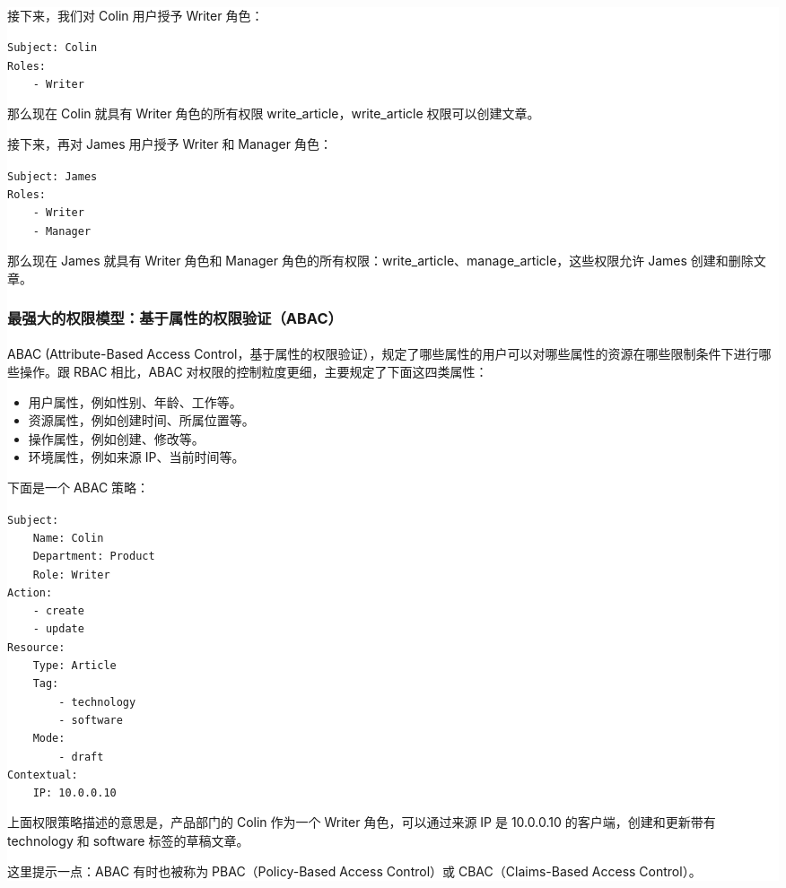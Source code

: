 接下来，我们对 Colin 用户授予 Writer 角色：

```
Subject: Colin
Roles:
    - Writer
```

那么现在 Colin 就具有 Writer 角色的所有权限 write\_article，write\_article 权限可以创建文章。

接下来，再对 James 用户授予 Writer 和 Manager 角色：

```
Subject: James
Roles:
    - Writer
    - Manager
```

那么现在 James 就具有 Writer 角色和 Manager 角色的所有权限：write\_article、manage\_article，这些权限允许 James 创建和删除文章。

### 最强大的权限模型：基于属性的权限验证（ABAC）

ABAC (Attribute-Based Access Control，基于属性的权限验证），规定了哪些属性的用户可以对哪些属性的资源在哪些限制条件下进行哪些操作。跟 RBAC 相比，ABAC 对权限的控制粒度更细，主要规定了下面这四类属性：

- 用户属性，例如性别、年龄、工作等。
- 资源属性，例如创建时间、所属位置等。
- 操作属性，例如创建、修改等。
- 环境属性，例如来源 IP、当前时间等。

下面是一个 ABAC 策略：

```
Subject:
    Name: Colin
    Department: Product
    Role: Writer
Action:
    - create
    - update
Resource:
    Type: Article
    Tag:
        - technology
        - software
    Mode:
        - draft
Contextual:
    IP: 10.0.0.10
```

上面权限策略描述的意思是，产品部门的 Colin 作为一个 Writer 角色，可以通过来源 IP 是 10.0.0.10 的客户端，创建和更新带有 technology 和 software 标签的草稿文章。

这里提示一点：ABAC 有时也被称为 PBAC（Policy-Based Access Control）或 CBAC（Claims-Based Access Control）。
